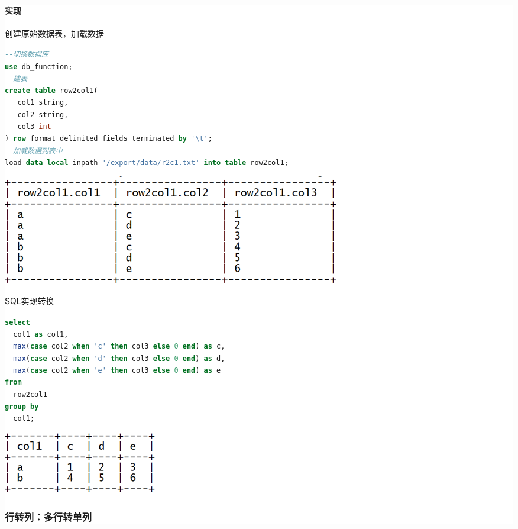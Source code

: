 

#### 实现

创建原始数据表，加载数据

```sql
--切换数据库
use db_function;
--建表
create table row2col1(
   col1 string,
   col2 string,
   col3 int
) row format delimited fields terminated by '\t';
--加载数据到表中
load data local inpath '/export/data/r2c1.txt' into table row2col1;
```

![image-20211114213808120](Images/image-20211114213808120.png)

SQL实现转换

```sql
select
  col1 as col1,
  max(case col2 when 'c' then col3 else 0 end) as c,
  max(case col2 when 'd' then col3 else 0 end) as d,
  max(case col2 when 'e' then col3 else 0 end) as e
from
  row2col1
group by
  col1;
```

![image-20211114213831290](Images/image-20211114213831290.png)

### 行转列：多行转单列
